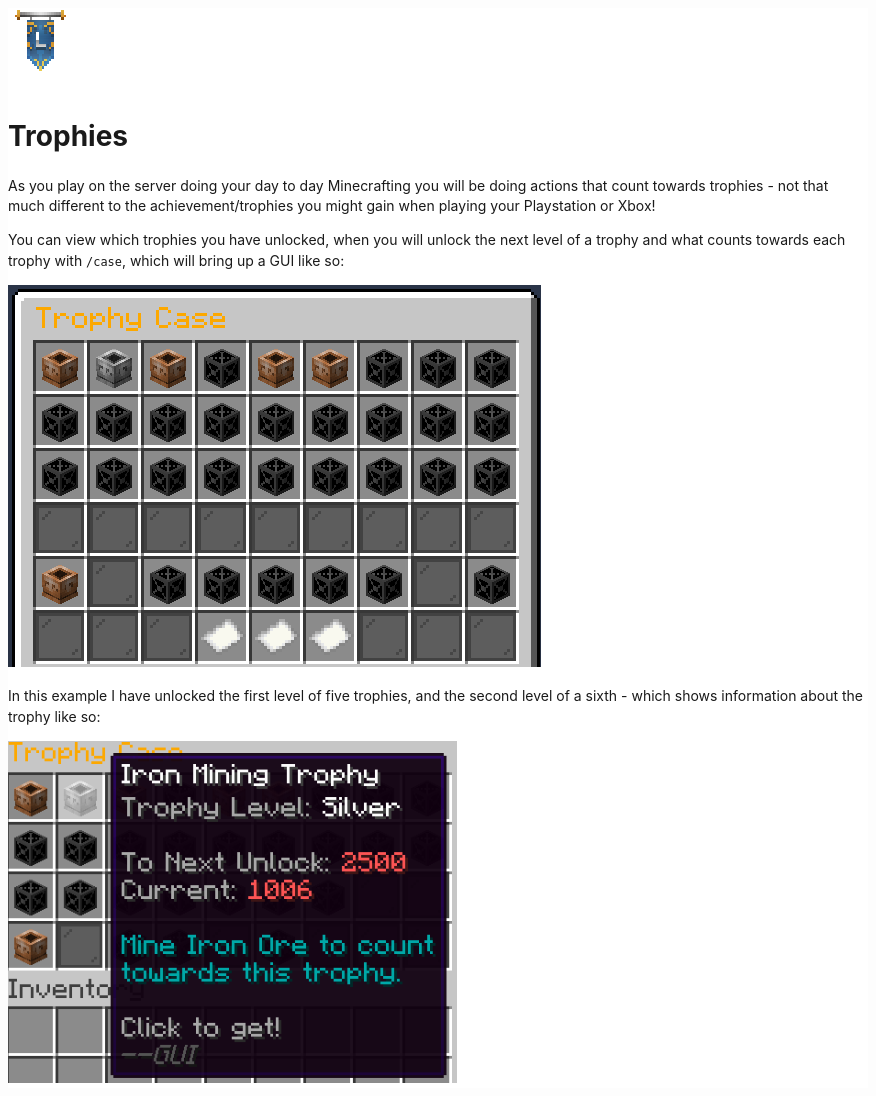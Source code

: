 ![ribbon](images/L-ribbon.png) 

# Trophies

As you play on the server doing your day to day Minecrafting you will be doing actions that count towards trophies - not that much different to the achievement/trophies you might gain when playing your Playstation or Xbox!

You can view which trophies you have unlocked, when you will unlock the next level of a trophy and what counts towards each trophy with `/case`, which will bring up a GUI like so:

![trophycase](images/trophycase.png) 

In this example I have unlocked the first level of five trophies, and the second level of a sixth - which shows information about the trophy like so:

![trophyinfo](images/trophyinfo.png) 
